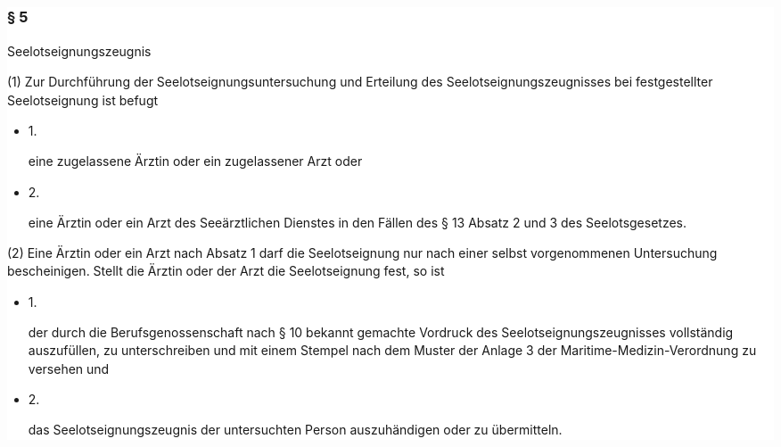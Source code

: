 ### § 5  
Seelotseignungszeugnis

<div>

<div class="jnhtml">

<div>

<div class="jurAbsatz">

(1) Zur Durchführung der Seelotseignungsuntersuchung und Erteilung des
Seelotseignungszeugnisses bei festgestellter Seelotseignung ist befugt

  - 1\.
    
    <div>
    
    eine zugelassene Ärztin oder ein zugelassener Arzt oder
    
    </div>

  - 2\.
    
    <div>
    
    eine Ärztin oder ein Arzt des Seeärztlichen Dienstes in den Fällen
    des § 13 Absatz 2 und 3 des Seelotsgesetzes.
    
    </div>

</div>

<div class="jurAbsatz">

(2) Eine Ärztin oder ein Arzt nach Absatz 1 darf die Seelotseignung nur
nach einer selbst vorgenommenen Untersuchung bescheinigen. Stellt die
Ärztin oder der Arzt die Seelotseignung fest, so ist

  - 1\.
    
    <div>
    
    der durch die Berufsgenossenschaft nach § 10 bekannt gemachte
    Vordruck des Seelotseignungszeugnisses vollständig auszufüllen, zu
    unterschreiben und mit einem Stempel nach dem Muster der Anlage 3
    der Maritime-Medizin-Verordnung zu versehen und
    
    </div>

  - 2\.
    
    <div>
    
    das Seelotseignungszeugnis der untersuchten Person auszuhändigen
    oder zu übermitteln.
    
    </div>

</div>

<div class="jurAbsatz">
